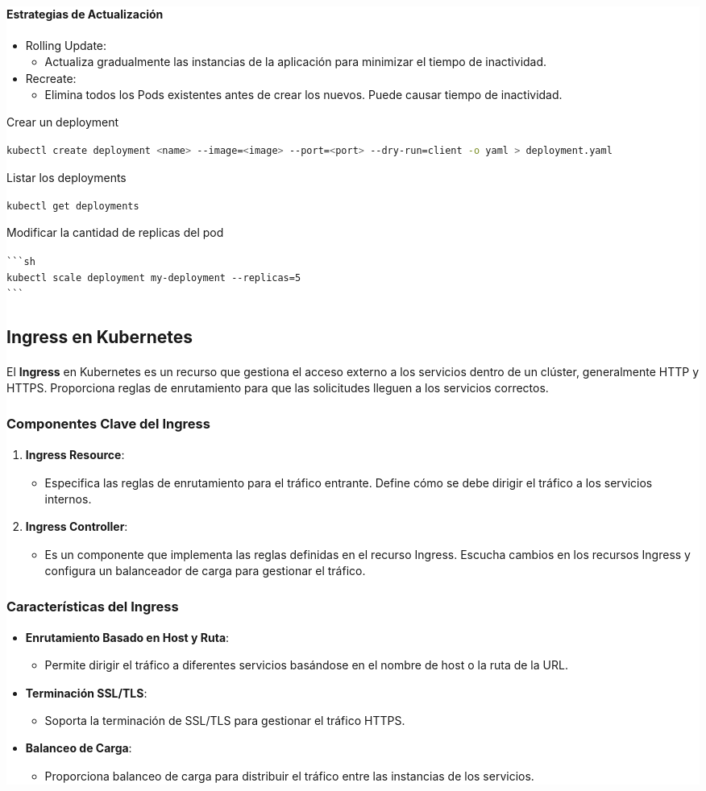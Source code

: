 #### Estrategias de Actualización

- Rolling Update:
  - Actualiza gradualmente las instancias de la aplicación para minimizar el tiempo de inactividad.
- Recreate:
  - Elimina todos los Pods existentes antes de crear los nuevos. Puede causar tiempo de inactividad.

Crear un deployment

```sh
kubectl create deployment <name> --image=<image> --port=<port> --dry-run=client -o yaml > deployment.yaml
```

Listar los deployments

```sh
kubectl get deployments
```

Modificar la cantidad de replicas del pod

    ```sh
    kubectl scale deployment my-deployment --replicas=5
    ```

## Ingress en Kubernetes

El **Ingress** en Kubernetes es un recurso que gestiona el acceso externo a los servicios dentro de un clúster, generalmente HTTP y HTTPS. Proporciona reglas de enrutamiento para que las solicitudes lleguen a los servicios correctos.

### Componentes Clave del Ingress

1. **Ingress Resource**:

   - Especifica las reglas de enrutamiento para el tráfico entrante. Define cómo se debe dirigir el tráfico a los servicios internos.

2. **Ingress Controller**:
   - Es un componente que implementa las reglas definidas en el recurso Ingress. Escucha cambios en los recursos Ingress y configura un balanceador de carga para gestionar el tráfico.

### Características del Ingress

- **Enrutamiento Basado en Host y Ruta**:

  - Permite dirigir el tráfico a diferentes servicios basándose en el nombre de host o la ruta de la URL.

- **Terminación SSL/TLS**:

  - Soporta la terminación de SSL/TLS para gestionar el tráfico HTTPS.

- **Balanceo de Carga**:

  - Proporciona balanceo de carga para distribuir el tráfico entre las instancias de los servicios.
